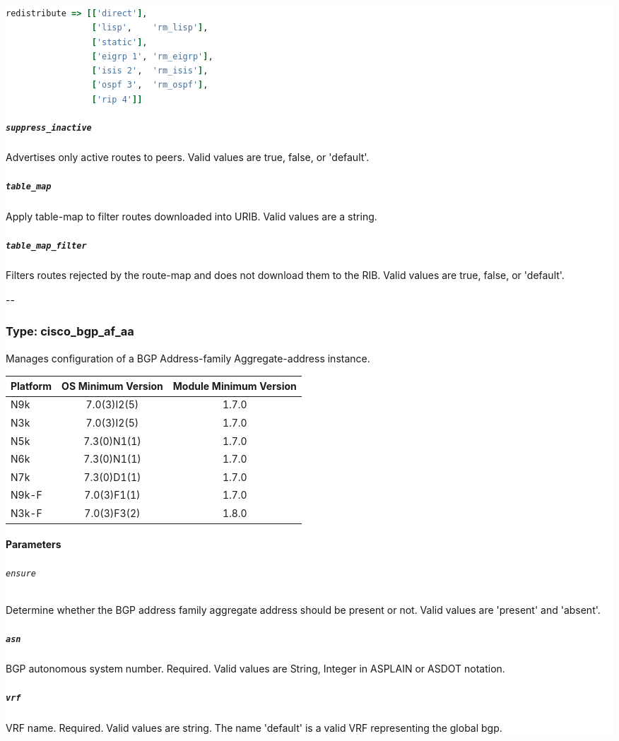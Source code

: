 ```ruby
redistribute => [['direct'],
                 ['lisp',    'rm_lisp'],
                 ['static'],
                 ['eigrp 1', 'rm_eigrp'],
                 ['isis 2',  'rm_isis'],
                 ['ospf 3',  'rm_ospf'],
                 ['rip 4']]
```

##### `suppress_inactive`
Advertises only active routes to peers. Valid values are true, false, or 'default'.

##### `table_map`
Apply table-map to filter routes downloaded into URIB. Valid values are a string.

##### `table_map_filter`
Filters routes rejected by the route-map and does not download them to the RIB. Valid values are true, false, or 'default'.

--
### Type: cisco_bgp_af_aa

Manages configuration of a BGP Address-family Aggregate-address instance.

| Platform | OS Minimum Version | Module Minimum Version |
|----------|:------------------:|:----------------------:|
| N9k      | 7.0(3)I2(5)        | 1.7.0                  |
| N3k      | 7.0(3)I2(5)        | 1.7.0                  |
| N5k      | 7.3(0)N1(1)        | 1.7.0                  |
| N6k      | 7.3(0)N1(1)        | 1.7.0                  |
| N7k      | 7.3(0)D1(1)        | 1.7.0                  |
| N9k-F    | 7.0(3)F1(1)        | 1.7.0                  |
| N3k-F    | 7.0(3)F3(2)        | 1.8.0                  |

#### Parameters

###### `ensure`
Determine whether the BGP address family aggregate address should be present or not. Valid values
 are 'present' and 'absent'.

##### `asn`
BGP autonomous system number. Required. Valid values are String, Integer in ASPLAIN or ASDOT notation.

##### `vrf`
VRF name. Required. Valid values are string. The name 'default' is a valid VRF representing the global bgp.
